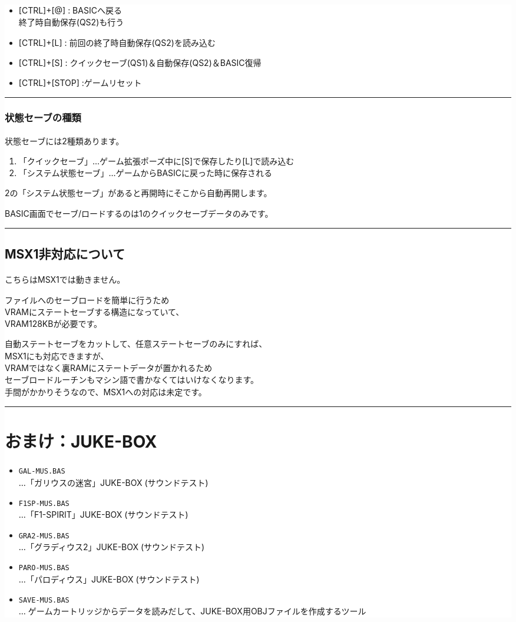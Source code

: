 - [CTRL]+[@]  : BASICへ戻る  
                終了時自動保存(QS2)も行う  

- [CTRL]+[L]  : 前回の終了時自動保存(QS2)を読み込む  
- [CTRL]+[S]  : クイックセーブ(QS1)＆自動保存(QS2)＆BASIC復帰  

- [CTRL]+[STOP] :ゲームリセット

-----------------------------------------------------------------------------

### 状態セーブの種類

状態セーブには2種類あります。

1. 「クイックセーブ」...ゲーム拡張ポーズ中に[S]で保存したり[L]で読み込む  
2. 「システム状態セーブ」...ゲームからBASICに戻った時に保存される  

2の「システム状態セーブ」があると再開時にそこから自動再開します。

BASIC画面でセーブ/ロードするのは1のクイックセーブデータのみです。

-----------------------------------------------------------------------------

## MSX1非対応について

こちらはMSX1では動きません。

ファイルへのセーブロードを簡単に行うため  
VRAMにステートセーブする構造になっていて、  
VRAM128KBが必要です。

自動ステートセーブをカットして、任意ステートセーブのみにすれば、  
MSX1にも対応できますが、  
VRAMではなく裏RAMにステートデータが置かれるため  
セーブロードルーチンもマシン語で書かなくてはいけなくなります。  
手間がかかりそうなので、MSX1への対応は未定です。


-----------------------------------------------------------------------------

# おまけ：JUKE-BOX

- `GAL-MUS.BAS`  
  ...「ガリウスの迷宮」JUKE-BOX (サウンドテスト)  

- `F1SP-MUS.BAS`  
  ...「F1-SPIRIT」JUKE-BOX (サウンドテスト)  

- `GRA2-MUS.BAS`  
  ...「グラディウス2」JUKE-BOX (サウンドテスト)  

- `PARO-MUS.BAS`  
  ...「パロディウス」JUKE-BOX (サウンドテスト)  

- `SAVE-MUS.BAS`  
  ... ゲームカートリッジからデータを読みだして、JUKE-BOX用OBJファイルを作成するツール  
